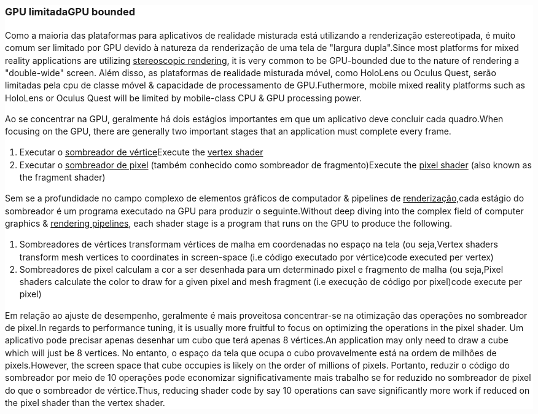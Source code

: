 ### <a name="gpu-bounded"></a><span data-ttu-id="e4ffb-187">GPU limitada</span><span class="sxs-lookup"><span data-stu-id="e4ffb-187">GPU bounded</span></span>

<span data-ttu-id="e4ffb-188">Como a maioria das plataformas [](https://en.wikipedia.org/wiki/Stereoscopy)para aplicativos de realidade misturada está utilizando a renderização estereotipada, é muito comum ser limitado por GPU devido à natureza da renderização de uma tela de "largura dupla".</span><span class="sxs-lookup"><span data-stu-id="e4ffb-188">Since most platforms for mixed reality applications are utilizing [stereoscopic rendering](https://en.wikipedia.org/wiki/Stereoscopy), it is very common to be GPU-bounded due to the nature of rendering a "double-wide" screen.</span></span> <span data-ttu-id="e4ffb-189">Além disso, as plataformas de realidade misturada móvel, como HoloLens ou Oculus Quest, serão limitadas pela cpu de classe móvel & capacidade de processamento de GPU.</span><span class="sxs-lookup"><span data-stu-id="e4ffb-189">Futhermore, mobile mixed reality platforms such as HoloLens or Oculus Quest will be limited by mobile-class CPU & GPU processing power.</span></span>

<span data-ttu-id="e4ffb-190">Ao se concentrar na GPU, geralmente há dois estágios importantes em que um aplicativo deve concluir cada quadro.</span><span class="sxs-lookup"><span data-stu-id="e4ffb-190">When focusing on the GPU, there are generally two important stages that an application must complete every frame.</span></span>

1. <span data-ttu-id="e4ffb-191">Executar o [sombreador de vértice](https://en.wikipedia.org/wiki/Shader#Vertex_shaders)</span><span class="sxs-lookup"><span data-stu-id="e4ffb-191">Execute the [vertex shader](https://en.wikipedia.org/wiki/Shader#Vertex_shaders)</span></span>
2. <span data-ttu-id="e4ffb-192">Executar o [sombreador de pixel](https://en.wikipedia.org/wiki/Shader#Pixel_shaders) (também conhecido como sombreador de fragmento)</span><span class="sxs-lookup"><span data-stu-id="e4ffb-192">Execute the [pixel shader](https://en.wikipedia.org/wiki/Shader#Pixel_shaders) (also known as the fragment shader)</span></span>

<span data-ttu-id="e4ffb-193">Sem se a profundidade no campo complexo de elementos gráficos de computador & pipelines de [renderização,](https://en.wikipedia.org/wiki/Graphics_pipeline)cada estágio do sombreador é um programa executado na GPU para produzir o seguinte.</span><span class="sxs-lookup"><span data-stu-id="e4ffb-193">Without deep diving into the complex field of computer graphics & [rendering pipelines](https://en.wikipedia.org/wiki/Graphics_pipeline), each shader stage is a program that runs on the GPU to produce the following.</span></span>

1. <span data-ttu-id="e4ffb-194">Sombreadores de vértices transformam vértices de malha em coordenadas no espaço na tela (ou seja,</span><span class="sxs-lookup"><span data-stu-id="e4ffb-194">Vertex shaders transform mesh vertices to coordinates in screen-space (i.e</span></span> <span data-ttu-id="e4ffb-195">código executado por vértice)</span><span class="sxs-lookup"><span data-stu-id="e4ffb-195">code executed per vertex)</span></span>
2. <span data-ttu-id="e4ffb-196">Sombreadores de pixel calculam a cor a ser desenhada para um determinado pixel e fragmento de malha (ou seja,</span><span class="sxs-lookup"><span data-stu-id="e4ffb-196">Pixel shaders calculate the color to draw for a given pixel and mesh fragment (i.e</span></span> <span data-ttu-id="e4ffb-197">execução de código por pixel)</span><span class="sxs-lookup"><span data-stu-id="e4ffb-197">code execute per pixel)</span></span>

<span data-ttu-id="e4ffb-198">Em relação ao ajuste de desempenho, geralmente é mais proveitosa concentrar-se na otimização das operações no sombreador de pixel.</span><span class="sxs-lookup"><span data-stu-id="e4ffb-198">In regards to performance tuning, it is usually more fruitful to focus on optimizing the operations in the pixel shader.</span></span> <span data-ttu-id="e4ffb-199">Um aplicativo pode precisar apenas desenhar um cubo que terá apenas 8 vértices.</span><span class="sxs-lookup"><span data-stu-id="e4ffb-199">An application may only need to draw a cube which will just be 8 vertices.</span></span> <span data-ttu-id="e4ffb-200">No entanto, o espaço da tela que ocupa o cubo provavelmente está na ordem de milhões de pixels.</span><span class="sxs-lookup"><span data-stu-id="e4ffb-200">However, the screen space that cube occupies is likely on the order of millions of pixels.</span></span> <span data-ttu-id="e4ffb-201">Portanto, reduzir o código do sombreador por meio de 10 operações pode economizar significativamente mais trabalho se for reduzido no sombreador de pixel do que o sombreador de vértice.</span><span class="sxs-lookup"><span data-stu-id="e4ffb-201">Thus, reducing shader code by say 10 operations can save significantly more work if reduced on the pixel shader than the vertex shader.</span></span>

